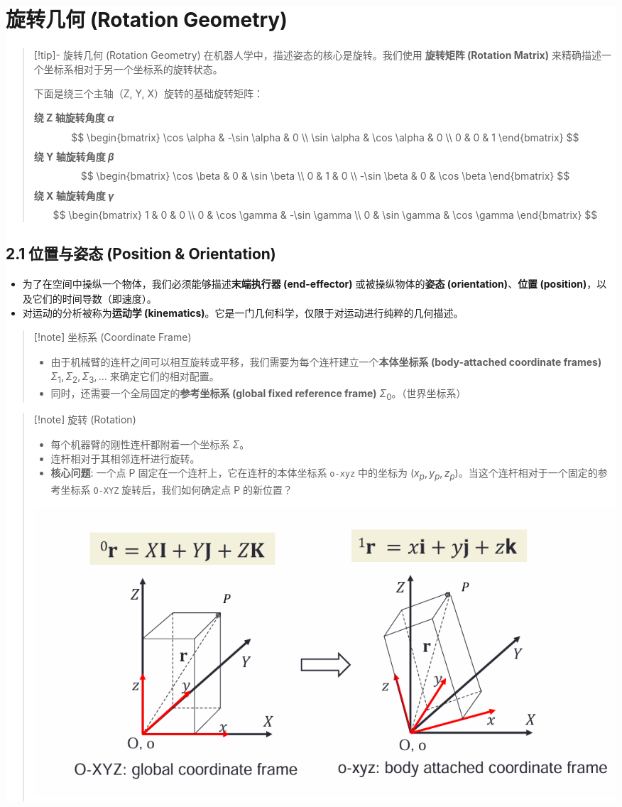 # 旋转几何 (Rotation Geometry)

> [!tip]- 旋转几何 (Rotation Geometry)
> 在机器人学中，描述姿态的核心是旋转。我们使用 **旋转矩阵 (Rotation Matrix)** 来精确描述一个坐标系相对于另一个坐标系的旋转状态。
>
> 下面是绕三个主轴（Z, Y, X）旋转的基础旋转矩阵：
>
> **绕 Z 轴旋转角度 $\alpha$**
> $$
> \begin{bmatrix} \cos \alpha & -\sin \alpha & 0 \\ \sin \alpha & \cos \alpha & 0 \\ 0 & 0 & 1 \end{bmatrix}
> $$
> **绕 Y 轴旋转角度 $\beta$**
> $$
> \begin{bmatrix} \cos \beta & 0 & \sin \beta \\ 0 & 1 & 0 \\ -\sin \beta & 0 & \cos \beta \end{bmatrix}
> $$
> **绕 X 轴旋转角度 $\gamma$**
> $$
> \begin{bmatrix} 1 & 0 & 0 \\ 0 & \cos \gamma & -\sin \gamma \\ 0 & \sin \gamma & \cos \gamma \end{bmatrix}
> $$

## 2.1 位置与姿态 (Position & Orientation)

*   为了在空间中操纵一个物体，我们必须能够描述**末端执行器 (end-effector)** 或被操纵物体的**姿态 (orientation)**、**位置 (position)**，以及它们的时间导数（即速度）。
*   对运动的分析被称为**运动学 (kinematics)**。它是一门几何科学，仅限于对运动进行纯粹的几何描述。

> [!note] 坐标系 (Coordinate Frame)
> *   由于机械臂的连杆之间可以相互旋转或平移，我们需要为每个连杆建立一个**本体坐标系 (body-attached coordinate frames)** $\Sigma_1, \Sigma_2, \Sigma_3, \dots$ 来确定它们的相对配置。
> *   同时，还需要一个全局固定的**参考坐标系 (global fixed reference frame)** $\Sigma_0$。（世界坐标系）

> [!note] 旋转 (Rotation)
> *   每个机器臂的刚性连杆都附着一个坐标系 $\Sigma$。
> *   连杆相对于其相邻连杆进行旋转。
> *   **核心问题**: 一个点 P 固定在一个连杆上，它在连杆的本体坐标系 `o-xyz` 中的坐标为 $(x_p, y_p, z_p)$。当这个连杆相对于一个固定的参考坐标系 `O-XYZ` 旋转后，我们如何确定点 P 的新位置？
>
>  ![](Pasted%20image%2020250927202452.png)

